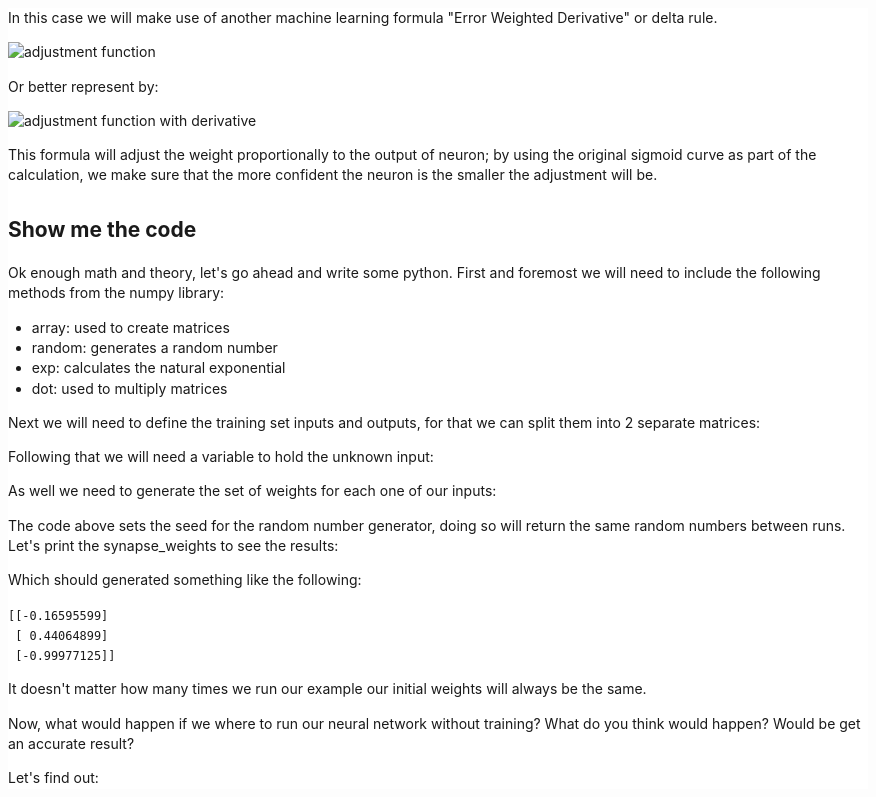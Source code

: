 In this case we will make use of another machine learning formula "Error Weighted Derivative" or delta rule.

![adjustment function](/images/posts/sigmoid_02.png)

Or better represent by:

![adjustment function with derivative](/images/posts/sigmoid_03.png)

This formula will adjust the weight proportionally to the output of neuron; by using the original sigmoid curve as part of the calculation, we make sure that the more confident the neuron is the smaller the adjustment will be.

## Show me the code

Ok enough math and theory, let's go ahead and write some python. First and foremost we will need to include the following methods from the numpy library:

- array: used to create matrices
- random: generates a random number
- exp: calculates the natural exponential
- dot: used to multiply matrices

<script src="https://gist.github.com/amacgregor/916a0e211c69a137493715b24c8d1c2c.js"></script>

Next we will need to define the training set inputs and outputs, for that we can split them into 2 separate matrices:

<script src="https://gist.github.com/amacgregor/d7cdba726b322a6640b4e4706f68290e.js"></script>

Following that we will need a variable to hold the unknown input:

<script src="https://gist.github.com/amacgregor/ec63927f29f79342aadcc561a5df5b6e.js"></script>

As well we need to generate the set of weights for each one of our inputs:

<script src="https://gist.github.com/amacgregor/7b0198cdeb3b2f8cfa14c901d4db93c0.js"></script>

The code above sets the seed for the random number generator, doing so will return the same random numbers between runs. Let's print the synapse_weights to see the results:

<script src="https://gist.github.com/amacgregor/aaec0a817cec1d97c1d4705e349cc547.js"></script>

Which should generated something like the following:

```
[[-0.16595599]
 [ 0.44064899]
 [-0.99977125]]
```

It doesn't matter how many times we run our example our initial weights will always be the same.

Now, what would happen if we where to run our neural network without training? What do you think would happen? Would be get an accurate result?

Let's find out:

<script src="https://gist.github.com/amacgregor/71dcadac981216621321f8034e76c02a.js"></script>
